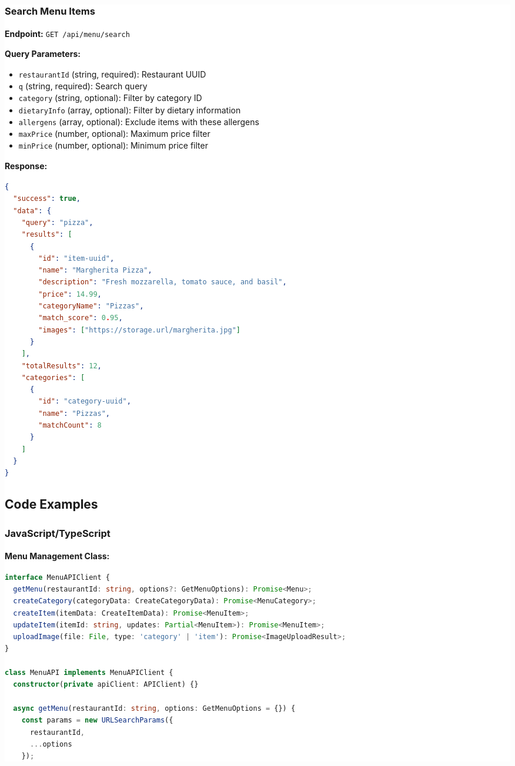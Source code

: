 ### Search Menu Items

**Endpoint:** `GET /api/menu/search`

**Query Parameters:**
- `restaurantId` (string, required): Restaurant UUID
- `q` (string, required): Search query
- `category` (string, optional): Filter by category ID
- `dietaryInfo` (array, optional): Filter by dietary information
- `allergens` (array, optional): Exclude items with these allergens
- `maxPrice` (number, optional): Maximum price filter
- `minPrice` (number, optional): Minimum price filter

**Response:**
```json
{
  "success": true,
  "data": {
    "query": "pizza",
    "results": [
      {
        "id": "item-uuid",
        "name": "Margherita Pizza",
        "description": "Fresh mozzarella, tomato sauce, and basil",
        "price": 14.99,
        "categoryName": "Pizzas",
        "match_score": 0.95,
        "images": ["https://storage.url/margherita.jpg"]
      }
    ],
    "totalResults": 12,
    "categories": [
      {
        "id": "category-uuid",
        "name": "Pizzas",
        "matchCount": 8
      }
    ]
  }
}
```

## Code Examples

### JavaScript/TypeScript

**Menu Management Class:**
```typescript
interface MenuAPIClient {
  getMenu(restaurantId: string, options?: GetMenuOptions): Promise<Menu>;
  createCategory(categoryData: CreateCategoryData): Promise<MenuCategory>;
  createItem(itemData: CreateItemData): Promise<MenuItem>;
  updateItem(itemId: string, updates: Partial<MenuItem>): Promise<MenuItem>;
  uploadImage(file: File, type: 'category' | 'item'): Promise<ImageUploadResult>;
}

class MenuAPI implements MenuAPIClient {
  constructor(private apiClient: APIClient) {}

  async getMenu(restaurantId: string, options: GetMenuOptions = {}) {
    const params = new URLSearchParams({
      restaurantId,
      ...options
    });
```